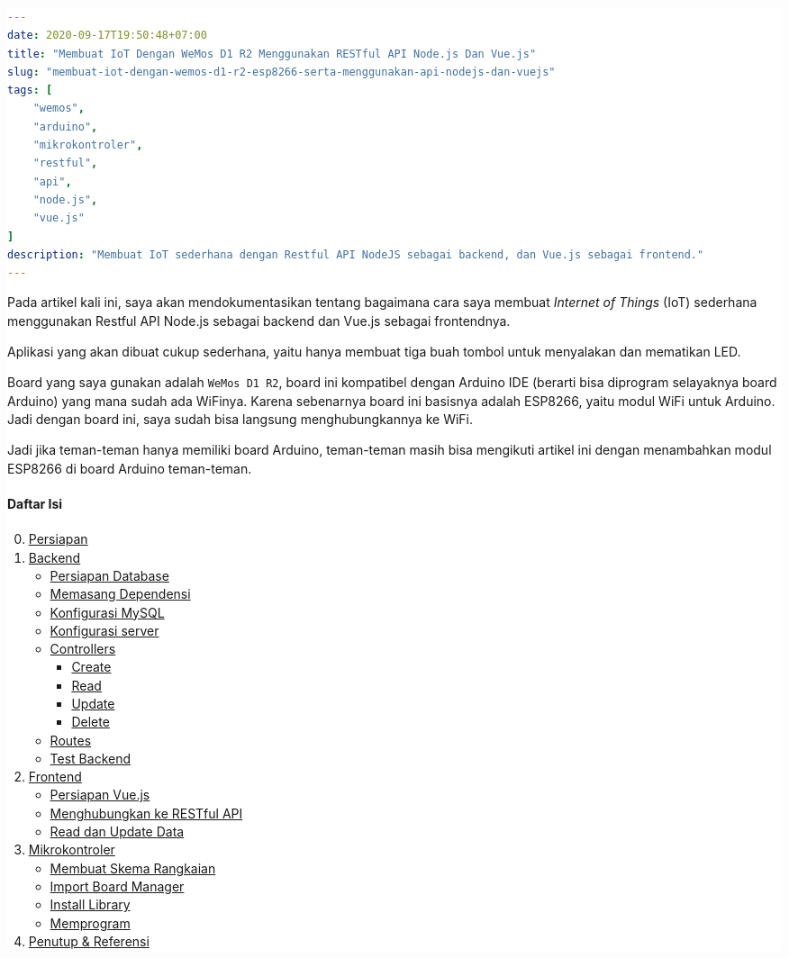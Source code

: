 ```yaml
---
date: 2020-09-17T19:50:48+07:00
title: "Membuat IoT Dengan WeMos D1 R2 Menggunakan RESTful API Node.js Dan Vue.js"
slug: "membuat-iot-dengan-wemos-d1-r2-esp8266-serta-menggunakan-api-nodejs-dan-vuejs"
tags: [
    "wemos",
    "arduino",
    "mikrokontroler",
    "restful",
    "api",
    "node.js",
    "vue.js"
]
description: "Membuat IoT sederhana dengan Restful API NodeJS sebagai backend, dan Vue.js sebagai frontend."
---
```


Pada artikel kali ini, saya akan mendokumentasikan tentang bagaimana cara saya membuat _Internet of Things_ (IoT) sederhana menggunakan Restful API Node.js sebagai backend dan Vue.js sebagai frontendnya.

Aplikasi yang akan dibuat cukup sederhana, yaitu hanya membuat tiga buah tombol untuk menyalakan dan mematikan LED.

Board yang saya gunakan adalah `WeMos D1 R2`, board ini kompatibel dengan Arduino IDE (berarti bisa diprogram selayaknya board Arduino) yang mana sudah ada WiFinya. Karena sebenarnya board ini basisnya adalah ESP8266, yaitu modul WiFi untuk Arduino. Jadi dengan board ini, saya sudah bisa langsung menghubungkannya ke WiFi.

Jadi jika teman-teman hanya memiliki board Arduino, teman-teman masih bisa mengikuti artikel ini dengan menambahkan modul ESP8266 di board Arduino teman-teman.

#### Daftar Isi
0. [Persiapan](#persiapan)
1. [Backend](#backend)
    - [Persiapan Database](#persiapan-database)
    - [Memasang Dependensi](#memasang-dependensi)
    - [Konfigurasi MySQL](#konfigurasi-mysql)
    - [Konfigurasi server](#konfigurasi-server)
    - [Controllers](#controllers)
        - [Create](#create)
        - [Read](#read)
        - [Update](#update)
        - [Delete](#delete)
    - [Routes](#routes)
    - [Test Backend](#test-backend)
2. [Frontend](#frontend)
    - [Persiapan Vue.js](#persiapan-vuejs)
    - [Menghubungkan ke RESTful API](#menghubungkan-ke-restful-api)
    - [Read dan Update Data](#read-dan-update-data)
3. [Mikrokontroler](#mikrokontroler)
    - [Membuat Skema Rangkaian](#membuat-skema-rangkaian)
    - [Import Board Manager](#import-board-manager)
    - [Install Library](#install-library)
    - [Memprogram](#memprogram)
4. [Penutup & Referensi](#penutup)
